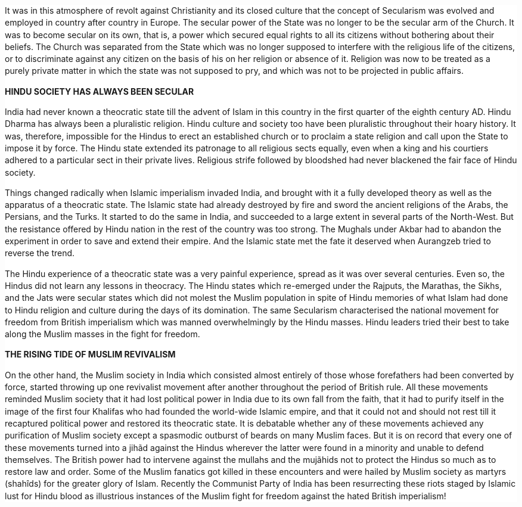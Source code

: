 It was in this atmosphere of revolt against Christianity and its closed culture that the concept of Secularism was evolved and employed in country after country in Europe. The secular power of the State was no longer to be the secular arm of the Church. It was to become secular on its own, that is, a power which secured equal rights to all its citizens without bothering about their beliefs. The Church was separated from the State which was no longer supposed to interfere with the religious life of the citizens, or to discriminate against any citizen on the basis of his on her religion or absence of it. Religion was now to be treated as a purely private matter in which the state was not supposed to pry, and which was not to be projected in public affairs.  
 

**HINDU SOCIETY HAS ALWAYS BEEN SECULAR**

India had never known a theocratic state till the advent of Islam in this country in the first quarter of the eighth century AD. Hindu Dharma has always been a pluralistic religion. Hindu culture and society too have been pluralistic throughout their hoary history. It was, therefore, impossible for the Hindus to erect an established church or to proclaim a state religion and call upon the State to impose it by force. The Hindu state extended its patronage to all religious sects equally, even when a king and his courtiers adhered to a particular sect in their private lives. Religious strife followed by bloodshed had never blackened the fair face of Hindu society.

Things changed radically when Islamic imperialism invaded India, and brought with it a fully developed theory as well as the apparatus of a theocratic state. The Islamic state had already destroyed by fire and sword the ancient religions of the Arabs, the Persians, and the Turks. It started to do the same in India, and succeeded to a large extent in several parts of the North-West. But the resistance offered by Hindu nation in the rest of the country was too strong. The Mughals under Akbar had to abandon the experiment in order to save and extend their empire. And the Islamic state met the fate it deserved when Aurangzeb tried to reverse the trend.

The Hindu experience of a theocratic state was a very painful experience, spread as it was over several centuries. Even so, the Hindus did not learn any lessons in theocracy. The Hindu states which re-emerged under the Rajputs, the Marathas, the Sikhs, and the Jats were secular states which did not molest the Muslim population in spite of Hindu memories of what Islam had done to Hindu religion and culture during the days of its domination. The same Secularism characterised the national movement for freedom from British imperialism which was manned overwhelmingly by the Hindu masses. Hindu leaders tried their best to take along the Muslim masses in the fight for freedom.  
 

**THE RISING TIDE OF MUSLIM REVIVALISM**

On the other hand, the Muslim society in India which consisted almost entirely of those whose forefathers had been converted by force, started throwing up one revivalist movement after another throughout the period of British rule. All these movements reminded Muslim society that it had lost political power in India due to its own fall from the faith, that it had to purify itself in the image of the first four Khalifas who had founded the world-wide Islamic empire, and that it could not and should not rest till it recaptured political power and restored its theocratic state. It is debatable whether any of these movements achieved any purification of Muslim society except a spasmodic outburst of beards on many Muslim faces. But it is on record that every one of these movements turned into a jihãd against the Hindus wherever the latter were found in a minority and unable to defend themselves. The British power had to intervene against the mullahs and the mujãhids not to protect the Hindus so much as to restore law and order. Some of the Muslim fanatics got killed in these encounters and were hailed by Muslim society as martyrs
(shahîds) for the greater glory of Islam. Recently the Communist Party
of India has been resurrecting these riots staged by Islamic lust for Hindu blood as illustrious instances of the Muslim fight for freedom against the hated British imperialism!
